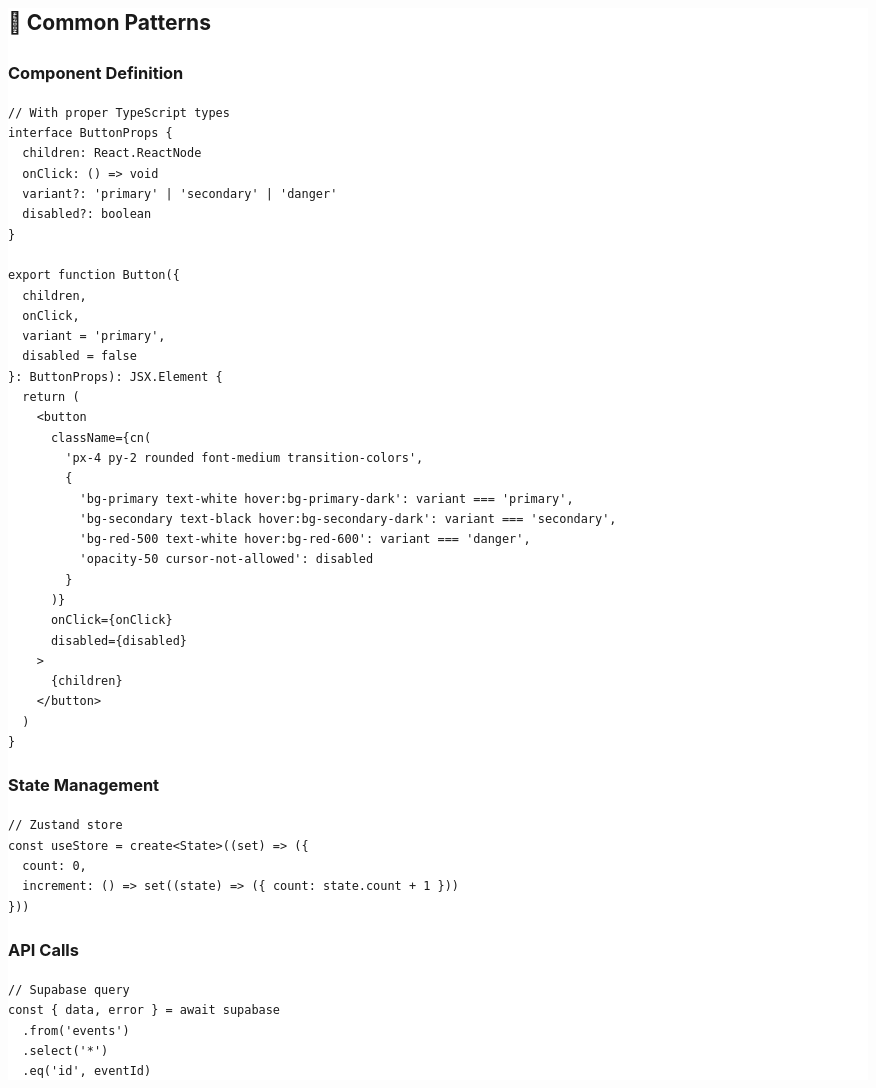 ## 🔧 Common Patterns

### Component Definition
```tsx
// With proper TypeScript types
interface ButtonProps {
  children: React.ReactNode
  onClick: () => void
  variant?: 'primary' | 'secondary' | 'danger'
  disabled?: boolean
}

export function Button({ 
  children, 
  onClick, 
  variant = 'primary',
  disabled = false 
}: ButtonProps): JSX.Element {
  return (
    <button 
      className={cn(
        'px-4 py-2 rounded font-medium transition-colors',
        {
          'bg-primary text-white hover:bg-primary-dark': variant === 'primary',
          'bg-secondary text-black hover:bg-secondary-dark': variant === 'secondary',
          'bg-red-500 text-white hover:bg-red-600': variant === 'danger',
          'opacity-50 cursor-not-allowed': disabled
        }
      )}
      onClick={onClick}
      disabled={disabled}
    >
      {children}
    </button>
  )
}
```

### State Management
```tsx
// Zustand store
const useStore = create<State>((set) => ({
  count: 0,
  increment: () => set((state) => ({ count: state.count + 1 }))
}))
```

### API Calls
```tsx
// Supabase query
const { data, error } = await supabase
  .from('events')
  .select('*')
  .eq('id', eventId)
```
